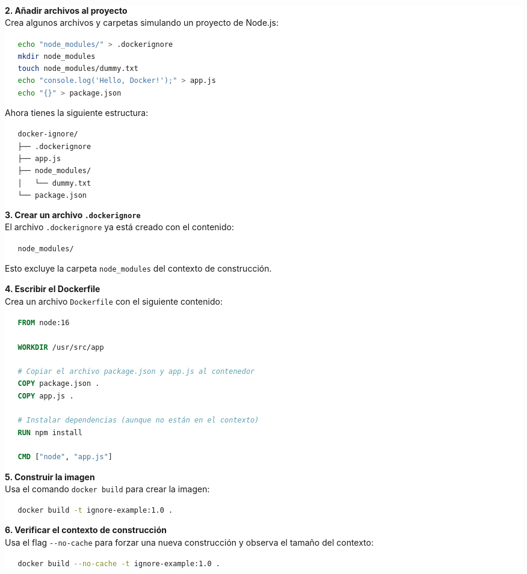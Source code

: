 **2. Añadir archivos al proyecto**  
   Crea algunos archivos y carpetas simulando un proyecto de Node.js:  
```bash
   echo "node_modules/" > .dockerignore
   mkdir node_modules
   touch node_modules/dummy.txt
   echo "console.log('Hello, Docker!');" > app.js
   echo "{}" > package.json
```

Ahora tienes la siguiente estructura:  
```
   docker-ignore/
   ├── .dockerignore
   ├── app.js
   ├── node_modules/
   │   └── dummy.txt
   └── package.json
```

**3. Crear un archivo `.dockerignore`**  
   El archivo `.dockerignore` ya está creado con el contenido:  

```plaintext
   node_modules/
```

  Esto excluye la carpeta `node_modules` del contexto de construcción.

**4. Escribir el Dockerfile**  
   Crea un archivo `Dockerfile` con el siguiente contenido:  

```dockerfile
   FROM node:16

   WORKDIR /usr/src/app

   # Copiar el archivo package.json y app.js al contenedor
   COPY package.json .
   COPY app.js .

   # Instalar dependencias (aunque no están en el contexto)
   RUN npm install

   CMD ["node", "app.js"]
```

**5. Construir la imagen**  
   Usa el comando `docker build` para crear la imagen:  
```bash    
   docker build -t ignore-example:1.0 . 
```

**6. Verificar el contexto de construcción**  
   Usa el flag `--no-cache` para forzar una nueva construcción y observa el tamaño del contexto:  

```bash 
   docker build --no-cache -t ignore-example:1.0 . 
```
